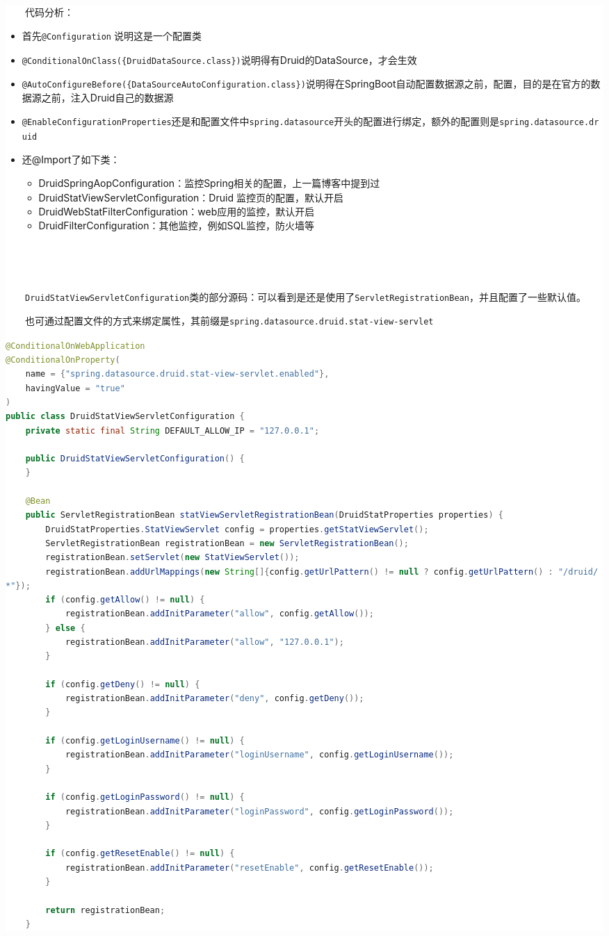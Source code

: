 　　代码分析：

* 首先`@Configuration`​ 说明这是一个配置类
* ​`@ConditionalOnClass({DruidDataSource.class})`​ 说明得有Druid的DataSource，才会生效
* ​`@AutoConfigureBefore({DataSourceAutoConfiguration.class})`​ 说明得在SpringBoot自动配置数据源之前，配置，目的是在官方的数据源之前，注入Druid自己的数据源
* ​`@EnableConfigurationProperties`​ 还是和配置文件中`spring.datasource`​开头的配置进行绑定，额外的配置则是​`spring.datasource.druid`​
* 还@Import了如下类：

  * DruidSpringAopConfiguration：监控Spring相关的配置，上一篇博客中提到过
  * DruidStatViewServletConfiguration：Druid 监控页的配置，默认开启
  *  DruidWebStatFilterConfiguration：web应用的监控，默认开启
  *  DruidFilterConfiguration：其他监控，例如SQL监控，防火墙等

　　‍

　　‍

　　​`DruidStatViewServletConfiguration`​类的部分源码：可以看到是还是使用了`ServletRegistrationBean`​，并且配置了一些默认值。

　　也可通过配置文件的方式来绑定属性，其前缀是`spring.datasource.druid.stat-view-servlet`​

```Java
@ConditionalOnWebApplication
@ConditionalOnProperty(
    name = {"spring.datasource.druid.stat-view-servlet.enabled"},
    havingValue = "true"
)
public class DruidStatViewServletConfiguration {
    private static final String DEFAULT_ALLOW_IP = "127.0.0.1";

    public DruidStatViewServletConfiguration() {
    }

    @Bean
    public ServletRegistrationBean statViewServletRegistrationBean(DruidStatProperties properties) {
        DruidStatProperties.StatViewServlet config = properties.getStatViewServlet();
        ServletRegistrationBean registrationBean = new ServletRegistrationBean();
        registrationBean.setServlet(new StatViewServlet());
        registrationBean.addUrlMappings(new String[]{config.getUrlPattern() != null ? config.getUrlPattern() : "/druid/*"});
        if (config.getAllow() != null) {
            registrationBean.addInitParameter("allow", config.getAllow());
        } else {
            registrationBean.addInitParameter("allow", "127.0.0.1");
        }

        if (config.getDeny() != null) {
            registrationBean.addInitParameter("deny", config.getDeny());
        }

        if (config.getLoginUsername() != null) {
            registrationBean.addInitParameter("loginUsername", config.getLoginUsername());
        }

        if (config.getLoginPassword() != null) {
            registrationBean.addInitParameter("loginPassword", config.getLoginPassword());
        }

        if (config.getResetEnable() != null) {
            registrationBean.addInitParameter("resetEnable", config.getResetEnable());
        }

        return registrationBean;
    }
```